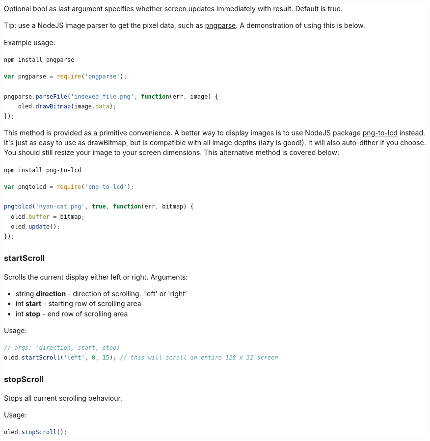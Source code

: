 Optional bool as last argument specifies whether screen updates immediately with result. Default is true.

Tip: use a NodeJS image parser to get the pixel data, such as [pngparse](https://www.npmjs.org/package/pngparse). A demonstration of using this is below.


Example usage:
```
npm install pngparse
```

```javascript
var pngparse = require('pngparse');

pngparse.parseFile('indexed_file.png', function(err, image) {
	oled.drawBitmap(image.data);
});
```

This method is provided as a primitive convenience. A better way to display images is to use NodeJS package [png-to-lcd](https://www.npmjs.org/package/png-to-lcd) instead. It's just as easy to use as drawBitmap, but is compatible with all image depths (lazy is good!). It will also auto-dither if you choose. You should still resize your image to your screen dimensions. This alternative method is covered below:

```
npm install png-to-lcd
```

```javascript
var pngtolcd = require('png-to-lcd');

pngtolcd('nyan-cat.png', true, function(err, bitmap) {
  oled.buffer = bitmap;
  oled.update();
});
```

### startScroll
Scrolls the current display either left or right.
Arguments:
+ string **direction** - direction of scrolling. 'left' or 'right'
+ int **start** - starting row of scrolling area
+ int **stop** - end row of scrolling area

Usage:
```javascript
// args: (direction, start, stop)
oled.startScroll('left', 0, 15); // this will scroll an entire 128 x 32 screen
```

### stopScroll
Stops all current scrolling behaviour.

Usage:
```javascript
oled.stopScroll();
```
